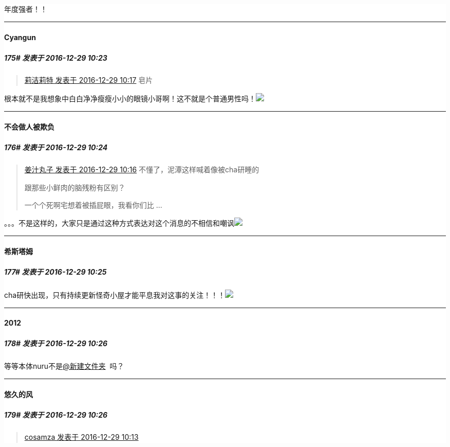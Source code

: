 
年度强者！！


-----

####  Cyangun  
##### 175#       发表于 2016-12-29 10:23


<blockquote><a href="httphttps://bbs.saraba1st.com/2b/forum.php?mod=redirect&amp;amp;goto=findpost&amp;amp;pid=34633573&amp;amp;ptid=1358764" target="_blank">莉洁莉特 发表于 2016-12-29 10:17</a>
皂片</blockquote>
根本就不是我想象中白白净净瘦瘦小小的眼镜小哥啊！这不就是个普通男性吗！<img src="https://static.saraba1st.com/image/smiley/nq/001.gif" referrerpolicy="no-referrer">


-----

####  不会做人被欺负  
##### 176#       发表于 2016-12-29 10:24


<blockquote><a href="httphttps://bbs.saraba1st.com/2b/forum.php?mod=redirect&amp;goto=findpost&amp;pid=34633563&amp;ptid=1358764" target="_blank">姜汁丸子 发表于 2016-12-29 10:16</a>
不懂了，泥潭这样喊着像被cha研睡的

跟那些小鲜肉的脑残粉有区别？

一个个死啊宅想着被插屁眼，我看你们比 ...</blockquote>
。。。不是这样的，大家只是通过这种方式表达对这个消息的不相信和嘲讽<img src="https://static.saraba1st.com/image/smiley/face/91.gif" referrerpolicy="no-referrer">


-----

####  希斯塔姆  
##### 177#       发表于 2016-12-29 10:25


cha研快出现，只有持续更新怪奇小屋才能平息我对这事的关注！！！<img src="https://static.saraba1st.com/image/smiley/face/74.gif" referrerpolicy="no-referrer">


-----

####  2012  
##### 178#       发表于 2016-12-29 10:26


等等本体nuru不是[@新建文件夹](https://bbs.saraba1st.com/2b/home.php?mod=space&amp;uid=124204)  吗？ 


-----

####  悠久的风  
##### 179#       发表于 2016-12-29 10:26


<blockquote><a href="httphttps://bbs.saraba1st.com/2b/forum.php?mod=redirect&amp;goto=findpost&amp;pid=34633539&amp;ptid=1358764" target="_blank">cosamza 发表于 2016-12-29 10:13</a>
